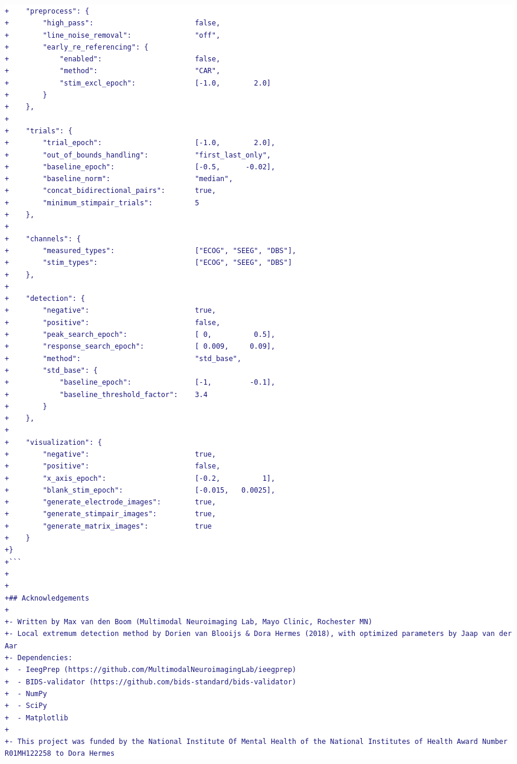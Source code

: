 ```diff
+    "preprocess": {
+        "high_pass":                        false,
+        "line_noise_removal":               "off",
+        "early_re_referencing": {
+            "enabled":                      false,
+            "method":                       "CAR",
+            "stim_excl_epoch":              [-1.0,        2.0]
+        }
+    },
+	
+    "trials": {
+        "trial_epoch":                      [-1.0,        2.0],
+        "out_of_bounds_handling":           "first_last_only",
+        "baseline_epoch":                   [-0.5,      -0.02],
+        "baseline_norm":                    "median",
+        "concat_bidirectional_pairs":       true,
+        "minimum_stimpair_trials":          5
+    },
+
+    "channels": {
+        "measured_types":                   ["ECOG", "SEEG", "DBS"],
+        "stim_types":                       ["ECOG", "SEEG", "DBS"]
+    },
+
+    "detection": {
+        "negative":                         true,
+        "positive":                         false,
+        "peak_search_epoch":                [ 0,          0.5],
+        "response_search_epoch":            [ 0.009,     0.09],
+        "method":                           "std_base",
+        "std_base": {
+            "baseline_epoch":               [-1,         -0.1],
+            "baseline_threshold_factor":    3.4
+        }
+    },
+
+    "visualization": {
+        "negative":                         true,
+        "positive":                         false,
+        "x_axis_epoch":                     [-0.2,          1],
+        "blank_stim_epoch":                 [-0.015,   0.0025],
+        "generate_electrode_images":        true,
+        "generate_stimpair_images":         true,
+        "generate_matrix_images":           true
+    }
+}
+```
+
+
+## Acknowledgements
+
+- Written by Max van den Boom (Multimodal Neuroimaging Lab, Mayo Clinic, Rochester MN)
+- Local extremum detection method by Dorien van Blooijs & Dora Hermes (2018), with optimized parameters by Jaap van der Aar
+- Dependencies:
+  - IeegPrep (https://github.com/MultimodalNeuroimagingLab/ieegprep)
+  - BIDS-validator (https://github.com/bids-standard/bids-validator)
+  - NumPy
+  - SciPy
+  - Matplotlib
+
+- This project was funded by the National Institute Of Mental Health of the National Institutes of Health Award Number R01MH122258 to Dora Hermes
```
